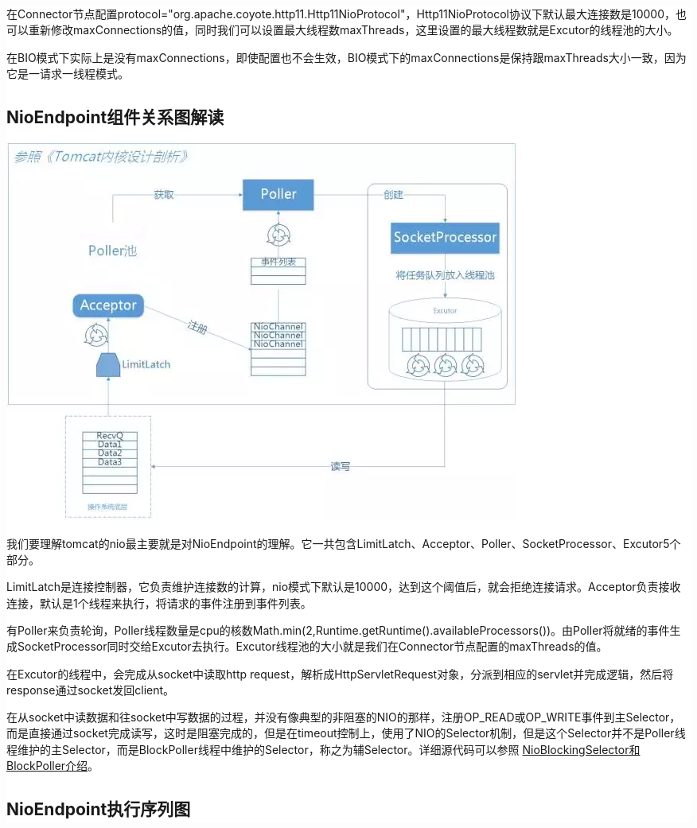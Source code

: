 在Connector节点配置protocol="org.apache.coyote.http11.Http11NioProtocol"，Http11NioProtocol协议下默认最大连接数是10000，也可以重新修改maxConnections的值，同时我们可以设置最大线程数maxThreads，这里设置的最大线程数就是Excutor的线程池的大小。

在BIO模式下实际上是没有maxConnections，即使配置也不会生效，BIO模式下的maxConnections是保持跟maxThreads大小一致，因为它是一请求一线程模式。

## NioEndpoint组件关系图解读

![tomcat的io组成](/images/深度解读Tomcat中的NIO模型/tomcat的io组成.webp)

我们要理解tomcat的nio最主要就是对NioEndpoint的理解。它一共包含LimitLatch、Acceptor、Poller、SocketProcessor、Excutor5个部分。

LimitLatch是连接控制器，它负责维护连接数的计算，nio模式下默认是10000，达到这个阈值后，就会拒绝连接请求。Acceptor负责接收连接，默认是1个线程来执行，将请求的事件注册到事件列表。

有Poller来负责轮询，Poller线程数量是cpu的核数Math.min(2,Runtime.getRuntime().availableProcessors())。由Poller将就绪的事件生成SocketProcessor同时交给Excutor去执行。Excutor线程池的大小就是我们在Connector节点配置的maxThreads的值。

在Excutor的线程中，会完成从socket中读取http request，解析成HttpServletRequest对象，分派到相应的servlet并完成逻辑，然后将response通过socket发回client。

在从socket中读数据和往socket中写数据的过程，并没有像典型的非阻塞的NIO的那样，注册OP_READ或OP_WRITE事件到主Selector，而是直接通过socket完成读写，这时是阻塞完成的，但是在timeout控制上，使用了NIO的Selector机制，但是这个Selector并不是Poller线程维护的主Selector，而是BlockPoller线程中维护的Selector，称之为辅Selector。详细源代码可以参照 [NioBlockingSelector和BlockPoller介绍](#nioblockingselector和blockpoller介绍)。

## NioEndpoint执行序列图
